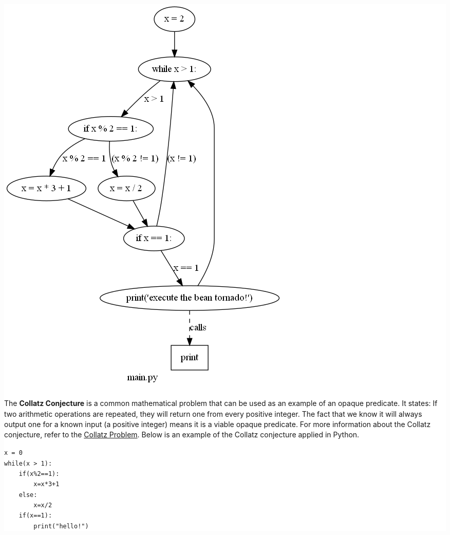 ![task7-diagram](./images/task7-diagram.png)

The **Collatz Conjecture** is a common mathematical problem that can be used as an example of an opaque predicate. It states: If two arithmetic operations are repeated, they will return one from every positive integer. The fact that we know it will always output one for a known input (a positive integer) means it is a viable opaque predicate. For more information about the Collatz conjecture, refer to the [Collatz Problem](https://mathworld.wolfram.com/CollatzProblem.html). Below is an example of the Collatz conjecture applied in Python.

```
x = 0
while(x > 1):
    if(x%2==1):
        x=x*3+1
    else:
        x=x/2
    if(x==1):
        print("hello!") 
```
